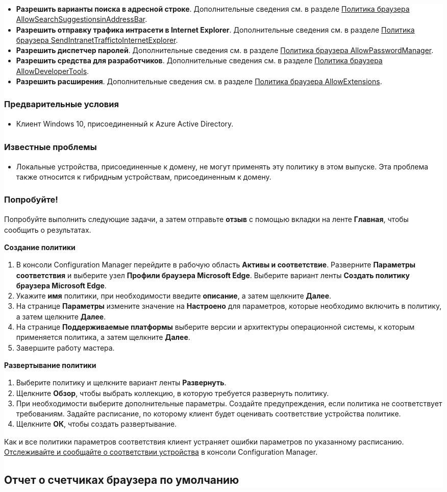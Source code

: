 - **Разрешить варианты поиска в адресной строке**. Дополнительные сведения см. в разделе [Политика браузера AllowSearchSuggestionsinAddressBar](https://docs.microsoft.com/windows/client-management/mdm/policy-csp-browser#browser-allowsearchsuggestionsinaddressbar).
- **Разрешить отправку трафика интрасети в Internet Explorer**. Дополнительные сведения см. в разделе [Политика браузера SendIntranetTraffictoInternetExplorer](https://docs.microsoft.com/windows/client-management/mdm/policy-csp-browser#browser-sendintranettraffictointernetexplorer).
- **Разрешить диспетчер паролей**. Дополнительные сведения см. в разделе [Политика браузера AllowPasswordManager](https://docs.microsoft.com/windows/client-management/mdm/policy-csp-browser#browser-allowpasswordmanager).
- **Разрешить средства для разработчиков**. Дополнительные сведения см. в разделе [Политика браузера AllowDeveloperTools](https://docs.microsoft.com/windows/client-management/mdm/policy-csp-browser#browser-allowdevelopertools).
- **Разрешить расширения**. Дополнительные сведения см. в разделе [Политика браузера AllowExtensions](https://docs.microsoft.com/windows/client-management/mdm/policy-csp-browser#browser-allowextensions).

### <a name="prerequisites"></a>Предварительные условия
- Клиент Windows 10, присоединенный к Azure Active Directory. 

### <a name="known-issues"></a>Известные проблемы
- Локальные устройства, присоединенные к домену, не могут применять эту политику в этом выпуске. Эта проблема также относится к гибридным устройствам, присоединенным к домену.

### <a name="try-it-out"></a>Попробуйте!  
 Попробуйте выполнить следующие задачи, а затем отправьте **отзыв** с помощью вкладки на ленте **Главная**, чтобы сообщить о результатах.

**Создание политики**
1. В консоли Configuration Manager перейдите в рабочую область **Активы и соответствие**. Разверните **Параметры соответствия** и выберите узел **Профили браузера Microsoft Edge**. Выберите вариант ленты **Создать политику браузера Microsoft Edge**.
2. Укажите **имя** политики, при необходимости введите **описание**, а затем щелкните **Далее**.
3. На странице **Параметры** измените значение на **Настроено** для параметров, которые необходимо включить в политику, а затем щелкните **Далее**.
4. На странице **Поддерживаемые платформы** выберите версии и архитектуры операционной системы, к которым применяется политика, а затем щелкните **Далее**. 
5. Завершите работу мастера.

**Развертывание политики**
1. Выберите политику и щелкните вариант ленты **Развернуть**.
2. Щелкните **Обзор**, чтобы выбрать коллекцию, в которую требуется развернуть политику. 
3. При необходимости выберите дополнительные параметры. Создайте предупреждения, если политика не соответствует требованиям. Задайте расписание, по которому клиент будет оценивать соответствие устройства политике.
4. Щелкните **ОК**, чтобы создать развертывание.

Как и все политики параметров соответствия клиент устраняет ошибки параметров по указанному расписанию. [Отслеживайте и сообщайте о соответствии устройства](../../compliance/deploy-use/monitor-compliance-settings.md) в консоли Configuration Manager.



## <a name="report-for-default-browser-counts"></a>Отчет о счетчиках браузера по умолчанию
